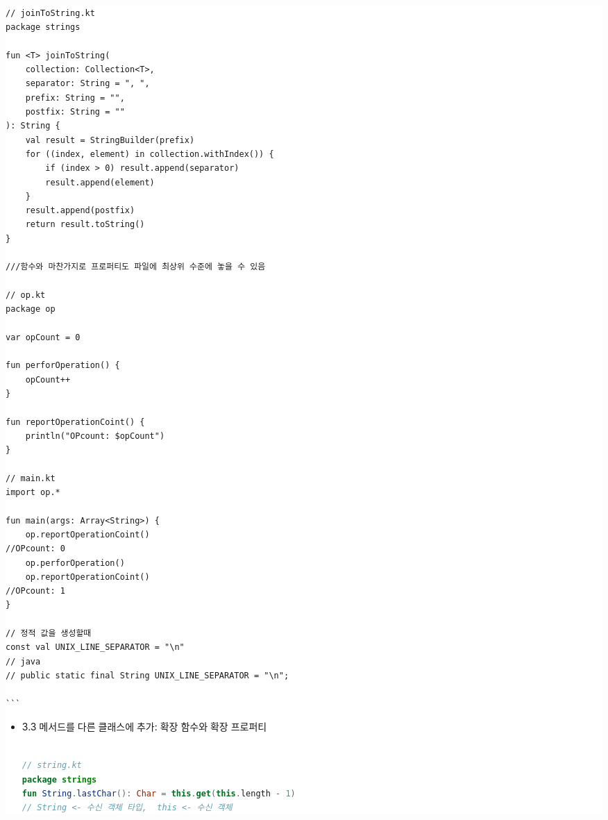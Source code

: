     // joinToString.kt
    package strings
    
    fun <T> joinToString(
        collection: Collection<T>,
        separator: String = ", ",
        prefix: String = "",
        postfix: String = ""
    ): String {
        val result = StringBuilder(prefix)
        for ((index, element) in collection.withIndex()) {
            if (index > 0) result.append(separator)
            result.append(element)
        }
        result.append(postfix)
        return result.toString()
    }
    
    ///함수와 마찬가지로 프로퍼티도 파일에 최상위 수준에 놓을 수 있음
    
    // op.kt
    package op
    
    var opCount = 0
    
    fun perforOperation() {
        opCount++
    }
    
    fun reportOperationCoint() {
        println("OPcount: $opCount")
    }
    
    // main.kt
    import op.*
    
    fun main(args: Array<String>) {
        op.reportOperationCoint()
    //OPcount: 0
        op.perforOperation()
        op.reportOperationCoint()
    //OPcount: 1
    }
    
    // 정적 값을 생성할때
    const val UNIX_LINE_SEPARATOR = "\n"
    // java
    // public static final String UNIX_LINE_SEPARATOR = "\n";
    
    ```
    
- 3.3 메서드를 다른 클래스에 추가: 확장 함수와 확장 프로퍼티
    
    ```kotlin
    
    // string.kt 
    package strings
    fun String.lastChar(): Char = this.get(this.length - 1)
    // String <- 수신 객체 타입,  this <- 수신 객체
    